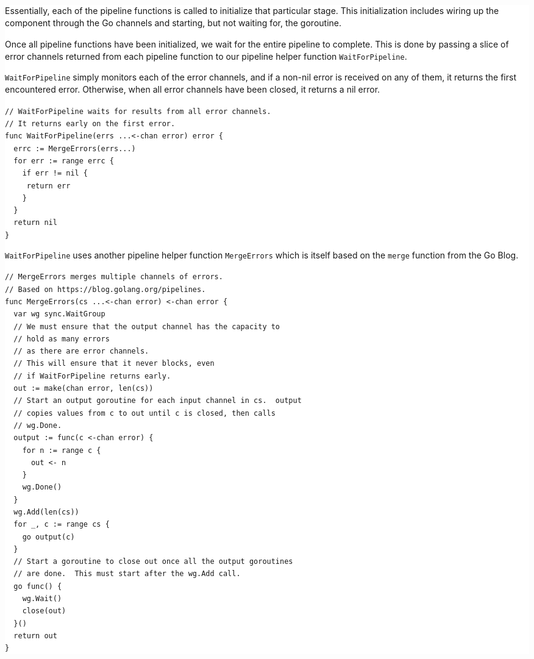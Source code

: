 Essentially, each of the pipeline functions is called to initialize that particular stage. This initialization includes wiring up the component through the Go channels and starting, but not waiting for, the goroutine.

Once all pipeline functions have been initialized, we wait for the entire pipeline to complete. This is done by passing a slice of error channels returned from each pipeline function to our pipeline helper function `WaitForPipeline`.

`WaitForPipeline` simply monitors each of the error channels, and if a non-nil error is received on any of them, it returns the first encountered error. Otherwise, when all error channels have been closed, it returns a nil error.

```
// WaitForPipeline waits for results from all error channels.
// It returns early on the first error.
func WaitForPipeline(errs ...<-chan error) error {
  errc := MergeErrors(errs...)
  for err := range errc {
    if err != nil {
     return err
    }
  }
  return nil
}
```

`WaitForPipeline` uses another pipeline helper function `MergeErrors` which is itself based on the `merge` function from the Go Blog.

```
// MergeErrors merges multiple channels of errors.
// Based on https://blog.golang.org/pipelines.
func MergeErrors(cs ...<-chan error) <-chan error {  
  var wg sync.WaitGroup
  // We must ensure that the output channel has the capacity to
  // hold as many errors
  // as there are error channels. 
  // This will ensure that it never blocks, even
  // if WaitForPipeline returns early.
  out := make(chan error, len(cs))
  // Start an output goroutine for each input channel in cs.  output
  // copies values from c to out until c is closed, then calls
  // wg.Done.
  output := func(c <-chan error) {
    for n := range c {
      out <- n
    }
    wg.Done()
  }
  wg.Add(len(cs))
  for _, c := range cs {
    go output(c)
  }
  // Start a goroutine to close out once all the output goroutines
  // are done.  This must start after the wg.Add call.
  go func() {
    wg.Wait()
    close(out)
  }()
  return out
}
```
